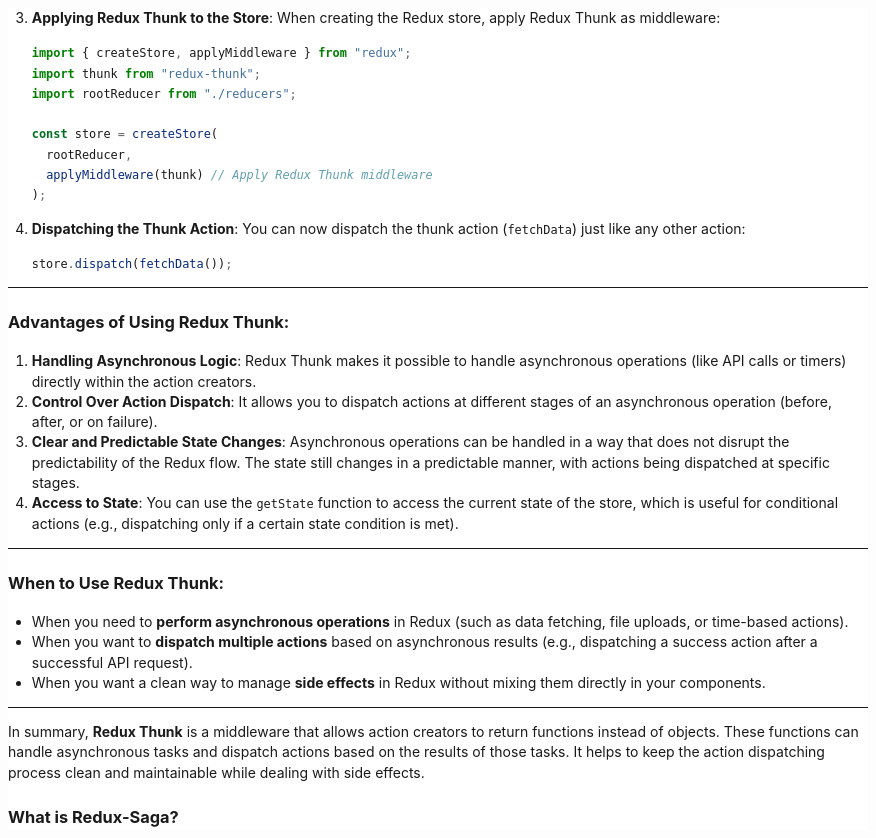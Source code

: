 3. **Applying Redux Thunk to the Store**:
   When creating the Redux store, apply Redux Thunk as middleware:

   ```js
   import { createStore, applyMiddleware } from "redux";
   import thunk from "redux-thunk";
   import rootReducer from "./reducers";

   const store = createStore(
     rootReducer,
     applyMiddleware(thunk) // Apply Redux Thunk middleware
   );
   ```

4. **Dispatching the Thunk Action**:
   You can now dispatch the thunk action (`fetchData`) just like any other action:

   ```js
   store.dispatch(fetchData());
   ```

---

### **Advantages of Using Redux Thunk**:

1. **Handling Asynchronous Logic**: Redux Thunk makes it possible to handle asynchronous operations (like API calls or timers) directly within the action creators.
2. **Control Over Action Dispatch**: It allows you to dispatch actions at different stages of an asynchronous operation (before, after, or on failure).
3. **Clear and Predictable State Changes**: Asynchronous operations can be handled in a way that does not disrupt the predictability of the Redux flow. The state still changes in a predictable manner, with actions being dispatched at specific stages.
4. **Access to State**: You can use the `getState` function to access the current state of the store, which is useful for conditional actions (e.g., dispatching only if a certain state condition is met).

---

### **When to Use Redux Thunk**:

- When you need to **perform asynchronous operations** in Redux (such as data fetching, file uploads, or time-based actions).
- When you want to **dispatch multiple actions** based on asynchronous results (e.g., dispatching a success action after a successful API request).
- When you want a clean way to manage **side effects** in Redux without mixing them directly in your components.

---

In summary, **Redux Thunk** is a middleware that allows action creators to return functions instead of objects. These functions can handle asynchronous tasks and dispatch actions based on the results of those tasks. It helps to keep the action dispatching process clean and maintainable while dealing with side effects.

### **What is Redux-Saga?**
